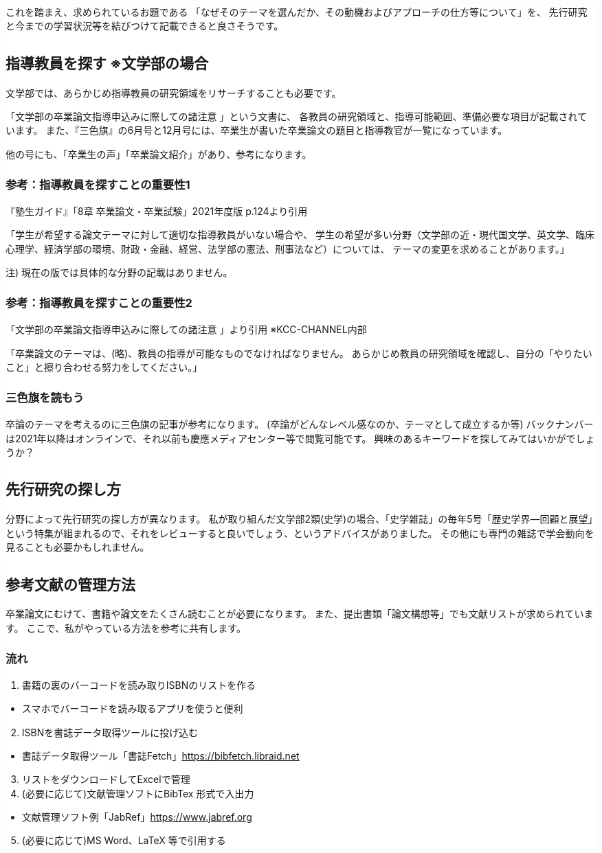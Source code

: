 これを踏まえ、求められているお題である
「なぜそのテーマを選んだか、その動機およびアプローチの仕方等について」を、
先行研究と今までの学習状況等を結びつけて記載できると良さそうです。

## 指導教員を探す ※文学部の場合
文学部では、あらかじめ指導教員の研究領域をリサーチすることも必要です。

「文学部の卒業論文指導申込みに際しての諸注意 」という文書に、
各教員の研究領域と、指導可能範囲、準備必要な項目が記載されています。
また、『三色旗』の6月号と12月号には、卒業生が書いた卒業論文の題目と指導教官が一覧になっています。

他の号にも、「卒業生の声」「卒業論文紹介」があり、参考になります。

### 参考：指導教員を探すことの重要性1
『塾生ガイド』「8章 卒業論文・卒業試験」2021年度版 p.124より引用

「学生が希望する論文テーマに対して適切な指導教員がいない場合や、
学生の希望が多い分野（文学部の近・現代国文学、英文学、臨床心理学、経済学部の環境、財政・金融、経営、法学部の憲法、刑事法など）については、
テーマの変更を求めることがあります。」

注) 現在の版では具体的な分野の記載はありません。

### 参考：指導教員を探すことの重要性2
「文学部の卒業論文指導申込みに際しての諸注意 」より引用 ※KCC-CHANNEL内部

「卒業論文のテーマは、(略)、教員の指導が可能なものでなければなりません。
あらかじめ教員の研究領域を確認し、自分の「やりたいこと」と擦り合わせる努力をしてください。」

### 三色旗を読もう
卒論のテーマを考えるのに三色旗の記事が参考になります。
(卒論がどんなレベル感なのか、テーマとして成立するか等)
バックナンバーは2021年以降はオンラインで、それ以前も慶應メディアセンター等で閲覧可能です。
興味のあるキーワードを探してみてはいかがでしょうか？

## 先行研究の探し方
分野によって先行研究の探し方が異なります。
私が取り組んだ文学部2類(史学)の場合、「史学雑誌」の毎年5号「歴史学界―回顧と展望」という特集が組まれるので、それをレビューすると良いでしょう、というアドバイスがありました。
その他にも専門の雑誌で学会動向を見ることも必要かもしれません。

## 参考文献の管理方法
卒業論文にむけて、書籍や論文をたくさん読むことが必要になります。
また、提出書類「論文構想等」でも文献リストが求められています。
ここで、私がやっている方法を参考に共有します。

### 流れ
1. 書籍の裏のバーコードを読み取りISBNのリストを作る
* スマホでバーコードを読み取るアプリを使うと便利
2. ISBNを書誌データ取得ツールに投げ込む
* 書誌データ取得ツール「書誌Fetch」https://bibfetch.libraid.net
3. リストをダウンロードしてExcelで管理
4. (必要に応じて)文献管理ソフトにBibTex 形式で入出力
* 文献管理ソフト例「JabRef」https://www.jabref.org
5. (必要に応じて)MS Word、LaTeX 等で引用する
